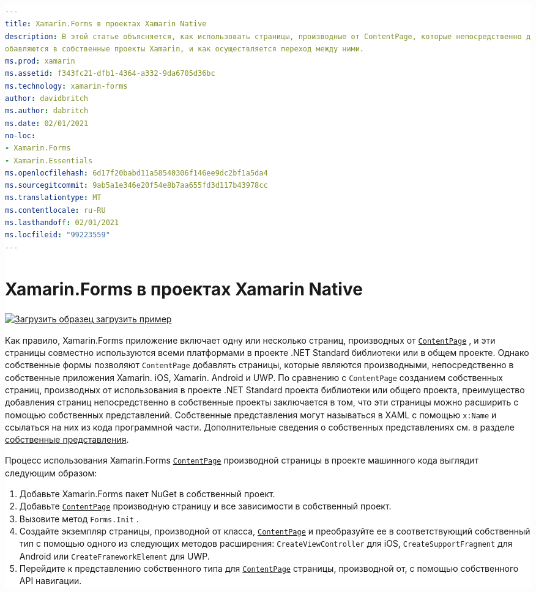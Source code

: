 ```yaml
---
title: Xamarin.Forms в проектах Xamarin Native
description: В этой статье объясняется, как использовать страницы, производные от ContentPage, которые непосредственно добавляются в собственные проекты Xamarin, и как осуществляется переход между ними.
ms.prod: xamarin
ms.assetid: f343fc21-dfb1-4364-a332-9da6705d36bc
ms.technology: xamarin-forms
author: davidbritch
ms.author: dabritch
ms.date: 02/01/2021
no-loc:
- Xamarin.Forms
- Xamarin.Essentials
ms.openlocfilehash: 6d17f20babd11a58540306f146ee9dc2bf1a5da4
ms.sourcegitcommit: 9ab5a1e346e20f54e8b7aa655fd3d117b43978cc
ms.translationtype: MT
ms.contentlocale: ru-RU
ms.lasthandoff: 02/01/2021
ms.locfileid: "99223559"
---
```

# <a name="no-locxamarinforms-in-xamarin-native-projects"></a>Xamarin.Forms в проектах Xamarin Native

[![Загрузить образец](~/media/shared/download.png) загрузить пример](/samples/xamarin/xamarin-forms-samples/native2forms)

Как правило, Xamarin.Forms приложение включает одну или несколько страниц, производных от [`ContentPage`](xref:Xamarin.Forms.ContentPage) , и эти страницы совместно используются всеми платформами в проекте .NET Standard библиотеки или в общем проекте. Однако собственные формы позволяют `ContentPage` добавлять страницы, которые являются производными, непосредственно в собственные приложения Xamarin. iOS, Xamarin. Android и UWP. По сравнению с `ContentPage` созданием собственных страниц, производных от использования в проекте .NET Standard проекта библиотеки или общего проекта, преимущество добавления страниц непосредственно в собственные проекты заключается в том, что эти страницы можно расширить с помощью собственных представлений. Собственные представления могут называться в XAML с помощью `x:Name` и ссылаться на них из кода программной части. Дополнительные сведения о собственных представлениях см. в разделе [собственные представления](~/xamarin-forms/platform/native-views/index.md).

Процесс использования Xamarin.Forms [`ContentPage`](xref:Xamarin.Forms.ContentPage) производной страницы в проекте машинного кода выглядит следующим образом:

1. Добавьте Xamarin.Forms пакет NuGet в собственный проект.
1. Добавьте [`ContentPage`](xref:Xamarin.Forms.ContentPage) производную страницу и все зависимости в собственный проект.
1. Вызовите метод `Forms.Init` .
1. Создайте экземпляр страницы, производной от класса, [`ContentPage`](xref:Xamarin.Forms.ContentPage) и преобразуйте ее в соответствующий собственный тип с помощью одного из следующих методов расширения: `CreateViewController` для iOS, `CreateSupportFragment` для Android или `CreateFrameworkElement` для UWP.
1. Перейдите к представлению собственного типа для [`ContentPage`](xref:Xamarin.Forms.ContentPage) страницы, производной от, с помощью собственного API навигации.
